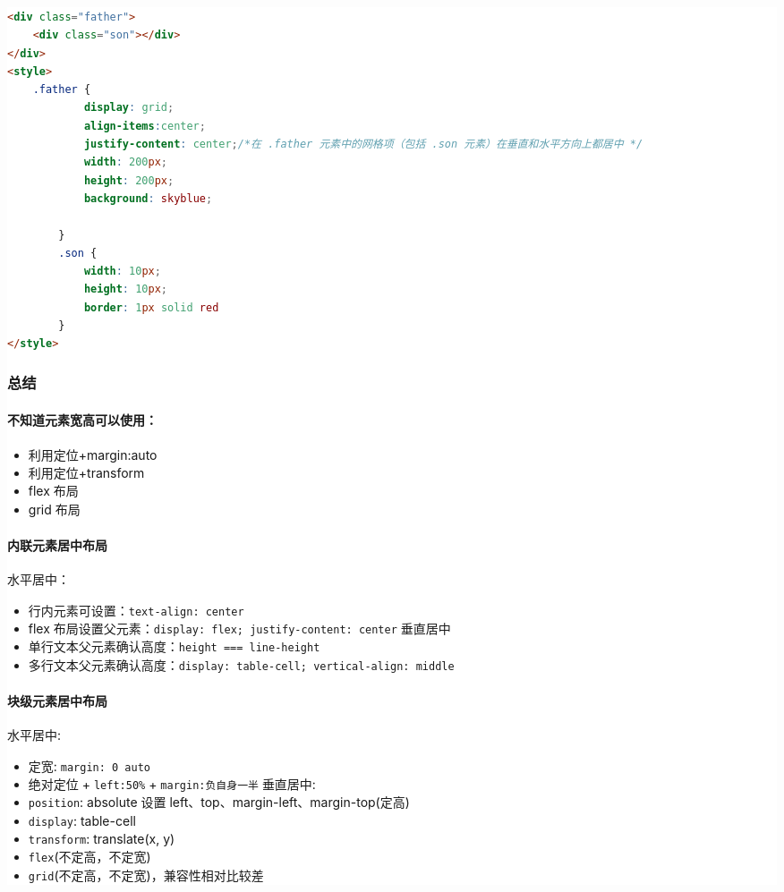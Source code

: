 ```HTML
<div class="father">
    <div class="son"></div>
</div>
<style>
    .father {
            display: grid;
            align-items:center;
            justify-content: center;/*在 .father 元素中的网格项（包括 .son 元素）在垂直和水平方向上都居中 */
            width: 200px;
            height: 200px;
            background: skyblue;

        }
        .son {
            width: 10px;
            height: 10px;
            border: 1px solid red
        }
</style>
```

### 总结

#### 不知道元素宽高可以使用：

- 利用定位+margin:auto
- 利用定位+transform
- flex 布局
- grid 布局

#### 内联元素居中布局

水平居中：

- 行内元素可设置：`text-align: center`
- flex 布局设置父元素：`display: flex; justify-content: center`
  垂直居中
- 单行文本父元素确认高度：`height === line-height`
- 多行文本父元素确认高度：`display: table-cell; vertical-align: middle`

#### 块级元素居中布局

水平居中:

- 定宽: `margin: 0 auto`
- 绝对定位 + `left:50%` + `margin:负自身一半`
  垂直居中:
- `position`: absolute 设置 left、top、margin-left、margin-top(定高)
- `display`: table-cell
- `transform`: translate(x, y)
- `flex`(不定高，不定宽)
- `grid`(不定高，不定宽)，兼容性相对比较差
